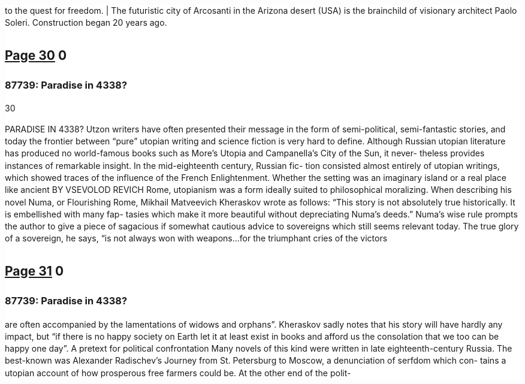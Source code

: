 to the quest for freedom. | 
The futuristic city of Arcosanti 
in the Arizona desert (USA) is 
the brainchild of visionary 
architect Paolo Soleri. 
Construction began 20 years 
ago.

## [Page 30](https://demo.humlab.umu.se/courier/087746engo.pdf#page=30) 0

### 87739: Paradise in 4338?

30 
  
PARADISE IN 4338? 
Utzon writers have often presented their 
message in the form of semi-political, semi-fantastic 
stories, and today the frontier between “pure” 
utopian writing and science fiction is very hard to 
define. Although Russian utopian literature has 
produced no world-famous books such as More’s 
Utopia and Campanella’s City of the Sun, it never- 
theless provides instances of remarkable insight. 
In the mid-eighteenth century, Russian fic- 
tion consisted almost entirely of utopian writings, 
which showed traces of the influence of the 
French Enlightenment. Whether the setting was 
an imaginary island or a real place like ancient 
BY VSEVOLOD REVICH 
Rome, utopianism was a form ideally suited to 
philosophical moralizing. 
When describing his novel Numa, or 
Flourishing Rome, Mikhail Matveevich Kheraskov 
wrote as follows: “This story is not absolutely 
true historically. It is embellished with many fap- 
tasies which make it more beautiful without 
depreciating Numa’s deeds.” Numa’s wise rule 
prompts the author to give a piece of sagacious 
if somewhat cautious advice to sovereigns which 
still seems relevant today. The true glory of a 
sovereign, he says, “is not always won with 
weapons...for the triumphant cries of the victors

## [Page 31](https://demo.humlab.umu.se/courier/087746engo.pdf#page=31) 0

### 87739: Paradise in 4338?

  
are often accompanied by the lamentations of 
widows and orphans”. Kheraskov sadly notes 
that his story will have hardly any impact, but 
“if there is no happy society on Earth let it at 
least exist in books and afford us the consolation 
that we too can be happy one day”. 
A pretext 
for political confrontation 
Many novels of this kind were written in late 
eighteenth-century Russia. The best-known was 
Alexander Radischev’s Journey from St. Petersburg 
to Moscow, a denunciation of serfdom which con- 
tains a utopian account of how prosperous free 
farmers could be. At the other end of the polit- 